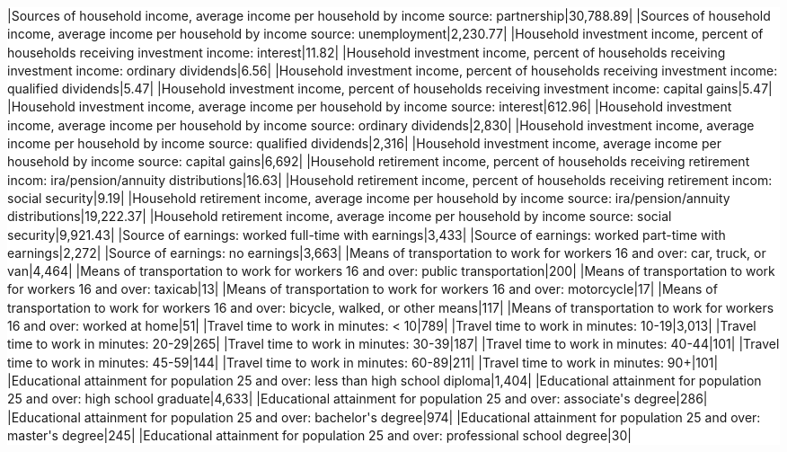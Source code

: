 |Sources of household income, average income per household by income source: partnership|30,788.89|
|Sources of household income, average income per household by income source: unemployment|2,230.77|
|Household investment income, percent of households receiving investment income: interest|11.82|
|Household investment income, percent of households receiving investment income: ordinary dividends|6.56|
|Household investment income, percent of households receiving investment income: qualified dividends|5.47|
|Household investment income, percent of households receiving investment income: capital gains|5.47|
|Household investment income, average income per household by income source: interest|612.96|
|Household investment income, average income per household by income source: ordinary dividends|2,830|
|Household investment income, average income per household by income source: qualified dividends|2,316|
|Household investment income, average income per household by income source: capital gains|6,692|
|Household retirement income, percent of households receiving retirement incom: ira/pension/annuity distributions|16.63|
|Household retirement income, percent of households receiving retirement incom: social security|9.19|
|Household retirement income, average income per household by income source: ira/pension/annuity distributions|19,222.37|
|Household retirement income, average income per household by income source: social security|9,921.43|
|Source of earnings: worked full-time with earnings|3,433|
|Source of earnings: worked part-time with earnings|2,272|
|Source of earnings: no earnings|3,663|
|Means of transportation to work for workers 16 and over: car, truck, or van|4,464|
|Means of transportation to work for workers 16 and over: public transportation|200|
|Means of transportation to work for workers 16 and over: taxicab|13|
|Means of transportation to work for workers 16 and over: motorcycle|17|
|Means of transportation to work for workers 16 and over: bicycle, walked, or other means|117|
|Means of transportation to work for workers 16 and over: worked at home|51|
|Travel time to work in minutes: < 10|789|
|Travel time to work in minutes: 10-19|3,013|
|Travel time to work in minutes: 20-29|265|
|Travel time to work in minutes: 30-39|187|
|Travel time to work in minutes: 40-44|101|
|Travel time to work in minutes: 45-59|144|
|Travel time to work in minutes: 60-89|211|
|Travel time to work in minutes: 90+|101|
|Educational attainment for population 25 and over: less than high school diploma|1,404|
|Educational attainment for population 25 and over: high school graduate|4,633|
|Educational attainment for population 25 and over: associate's degree|286|
|Educational attainment for population 25 and over: bachelor's degree|974|
|Educational attainment for population 25 and over: master's degree|245|
|Educational attainment for population 25 and over: professional school degree|30|